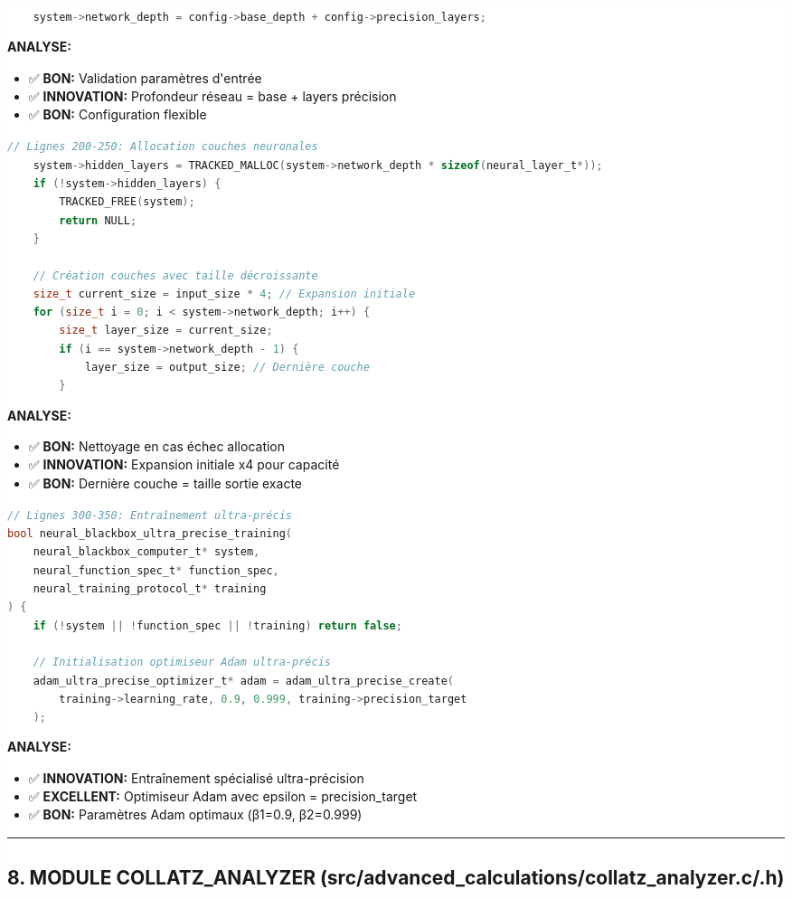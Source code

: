 ```c
    system->network_depth = config->base_depth + config->precision_layers;
```
**ANALYSE:**
- ✅ **BON:** Validation paramètres d'entrée
- ✅ **INNOVATION:** Profondeur réseau = base + layers précision
- ✅ **BON:** Configuration flexible

```c
// Lignes 200-250: Allocation couches neuronales
    system->hidden_layers = TRACKED_MALLOC(system->network_depth * sizeof(neural_layer_t*));
    if (!system->hidden_layers) {
        TRACKED_FREE(system);
        return NULL;
    }
    
    // Création couches avec taille décroissante
    size_t current_size = input_size * 4; // Expansion initiale
    for (size_t i = 0; i < system->network_depth; i++) {
        size_t layer_size = current_size;
        if (i == system->network_depth - 1) {
            layer_size = output_size; // Dernière couche
        }
```
**ANALYSE:**
- ✅ **BON:** Nettoyage en cas échec allocation
- ✅ **INNOVATION:** Expansion initiale x4 pour capacité
- ✅ **BON:** Dernière couche = taille sortie exacte

```c
// Lignes 300-350: Entraînement ultra-précis
bool neural_blackbox_ultra_precise_training(
    neural_blackbox_computer_t* system,
    neural_function_spec_t* function_spec,
    neural_training_protocol_t* training
) {
    if (!system || !function_spec || !training) return false;
    
    // Initialisation optimiseur Adam ultra-précis
    adam_ultra_precise_optimizer_t* adam = adam_ultra_precise_create(
        training->learning_rate, 0.9, 0.999, training->precision_target
    );
```
**ANALYSE:**
- ✅ **INNOVATION:** Entraînement spécialisé ultra-précision
- ✅ **EXCELLENT:** Optimiseur Adam avec epsilon = precision_target
- ✅ **BON:** Paramètres Adam optimaux (β1=0.9, β2=0.999)

---

## 8. MODULE COLLATZ_ANALYZER (src/advanced_calculations/collatz_analyzer.c/.h)
